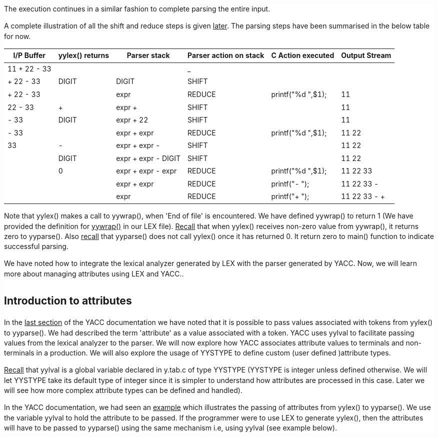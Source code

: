 The execution continues in a similar fashion to complete parsing the entire input.

A complete illustration of all the shift and reduce steps is given [later](#navattrstack). The parsing steps have been summarised in the below table for now.

|I/P Buffer|yylex() returns|Parser stack|Parser action on stack|C Action executed|Output Stream|
|--- |--- |--- |--- |--- |--- |
|11 + 22 - 33|||_|||
|+ 22 - 33|DIGIT|DIGIT|SHIFT|||
|+ 22 - 33||expr|REDUCE|printf("%d ",$1);|11|
|22 - 33|+|expr +|SHIFT||11|
|- 33|DIGIT|expr + 22|SHIFT||11|
|- 33||expr + expr|REDUCE|printf("%d ",$1);|11 22|
|33|-|expr + expr -|SHIFT||11 22|
||DIGIT|expr + expr - DIGIT|SHIFT||11 22|
||0|expr + expr - expr|REDUCE|printf("%d ",$1);|11 22 33|
|||expr + expr|REDUCE|printf("- ");|11 22 33 -|
|||expr|REDUCE|printf("+ ");|11 22 33 - +|

Note that yylex() makes a call to yywrap(), when 'End of file' is encountered. We have defined yywrap() to return 1 (We have provided the definition for [yywrap()](#navyywrapexp) in our LEX file). [Recall](lex.md#navyywrap) that when yylex() receives non-zero value from yywrap(), it returns zero to yyparse(). Also [recall](yacc.md#navyyparse) that yyparse() does not call yylex() once it has returned 0. It return zero to main() function to indicate successful parsing.

We have noted how to integrate the lexical analyzer generated by LEX with the parser generated by YACC. Now, we will learn more about managing attributes using LEX and YACC..

## Introduction to attributes

In the [last section](yacc.md#navpassingvalues) of the YACC documentation we have noted that it is possible to pass values associated with tokens from yylex() to yyparse(). We had described the term 'attribute' as a value associated with a token. YACC uses yylval to facilitate passing values from the lexical analyzer to the parser. We will now explore how YACC associates attribute values to terminals and non-terminals in a production. We will also explore the usage of YYSTYPE to define custom (user defined )attribute types.

[Recall](yacc.md#navyylval) that yylval is a global variable declared in y.tab.c of type YYSTYPE (YYSTYPE is integer unless defined otherwise. We will let YYSTYPE take its default type of integer since it is simpler to understand how attributes are processed in this case. Later we will see how more complex attribute types can be defined and handled).

In the YACC documentation, we had seen an [example](yacc.md#navexy1) which illustrates the passing of attributes from yylex() to yyparse(). We use the variable yylval to hold the attribute to be passed. If the programmer were to use LEX to generate yylex(), then the attributes will have to be passed to yyparse() using the same mechanism i.e, using yylval (see example below).

